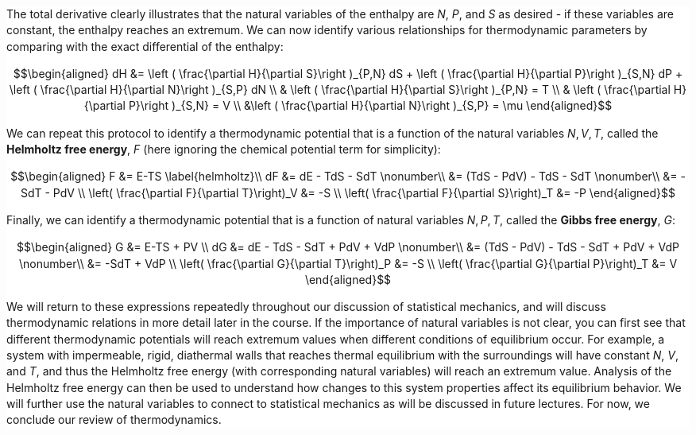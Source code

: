 The total derivative clearly illustrates that the natural variables of
the enthalpy are $N$, $P$, and $S$ as desired - if these variables are
constant, the enthalpy reaches an extremum. We can now identify various
relationships for thermodynamic parameters by comparing with the exact
differential of the enthalpy:

$$\begin{aligned}
    dH &= \left ( \frac{\partial H}{\partial S}\right )_{P,N} dS + \left ( \frac{\partial H}{\partial P}\right )_{S,N} dP +  \left ( \frac{\partial H}{\partial N}\right )_{S,P} dN \\
    & \left ( \frac{\partial H}{\partial S}\right )_{P,N} = T \\
    &   \left ( \frac{\partial H}{\partial P}\right )_{S,N}  = V \\
    &\left ( \frac{\partial H}{\partial N}\right )_{S,P} = \mu
\end{aligned}$$

We can repeat this protocol to identify a thermodynamic potential that
is a function of the natural variables $N,V,T$, called the **Helmholtz
free energy**, $F$ (here ignoring the chemical potential term for
simplicity):

$$\begin{aligned}
    F &= E-TS \label{helmholtz}\\
    dF &= dE - TdS - SdT \nonumber\\
    &= (TdS - PdV) - TdS - SdT \nonumber\\
    &= -SdT - PdV \\
    \left( \frac{\partial F}{\partial T}\right)_V &= -S \\
    \left( \frac{\partial F}{\partial S}\right)_T &= -P
\end{aligned}$$

Finally, we can identify a thermodynamic potential that is a function of
natural variables $N,P,T$, called the **Gibbs free energy**, $G$:

$$\begin{aligned}
    G &= E-TS + PV \\
    dG &= dE - TdS - SdT + PdV + VdP \nonumber\\
    &= (TdS - PdV) - TdS - SdT + PdV + VdP \nonumber\\
    &= -SdT + VdP \\
    \left( \frac{\partial G}{\partial T}\right)_P &= -S \\
    \left( \frac{\partial G}{\partial P}\right)_T &= V
\end{aligned}$$

We will return to these expressions repeatedly throughout our discussion
of statistical mechanics, and will discuss thermodynamic relations in
more detail later in the course. If the importance of natural variables
is not clear, you can first see that different thermodynamic potentials
will reach extremum values when different conditions of equilibrium
occur. For example, a system with impermeable, rigid, diathermal walls
that reaches thermal equilibrium with the surroundings will have
constant $N$, $V$, and $T$, and thus the Helmholtz free energy (with
corresponding natural variables) will reach an extremum value. Analysis
of the Helmholtz free energy can then be used to understand how changes
to this system properties affect its equilibrium behavior. We will
further use the natural variables to connect to statistical mechanics as
will be discussed in future lectures. For now, we conclude our review of
thermodynamics.
